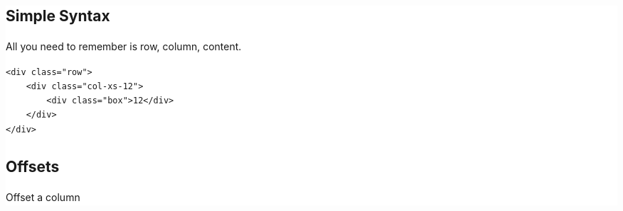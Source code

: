 
 <h2>Simple Syntax</h2>

<p>All you need to remember is row, column, content.</p>

<pre><code>&lt;div class="row">
    &lt;div class="col-xs-12">
        &lt;div class="box">12&lt;/div>
    &lt;/div>
&lt;/div></code></pre>



<h2>Offsets</h2>

<p>Offset a column</p>
<div class="row">
    <div class="col-xs-offset-11 col-xs-1">
        <div class="box-row"></div>
    </div>
</div>
<div class="row">
    <div class="col-xs-offset-10 col-xs-2">
        <div class="box-row"></div>
    </div>
</div>
<div class="row">
    <div class="col-xs-offset-9 col-xs-3">
        <div class="box-row"></div>
    </div>
</div>
<div class="row">
    <div class="col-xs-offset-8 col-xs-4">
        <div class="box-row"></div>
    </div>
</div>
<div class="row">
    <div class="col-xs-offset-7 col-xs-5">
        <div class="box-row"></div>
    </div>
</div>
<div class="row">
    <div class="col-xs-offset-6 col-xs-6">
        <div class="box-row"></div>
    </div>
</div>
<div class="row">
    <div class="col-xs-offset-5 col-xs-7">
        <div class="box-row"></div>
    </div>
</div>
<div class="row">
    <div class="col-xs-offset-4 col-xs-8">
        <div class="box-row"></div>
    </div>
</div>
<div class="row">
    <div class="col-xs-offset-3 col-xs-9">
        <div class="box-row"></div>
    </div>
</div>
<div class="row">
    <div class="col-xs-offset-2 col-xs-10">
        <div class="box-row"></div>
    </div>
</div>
<div class="row">